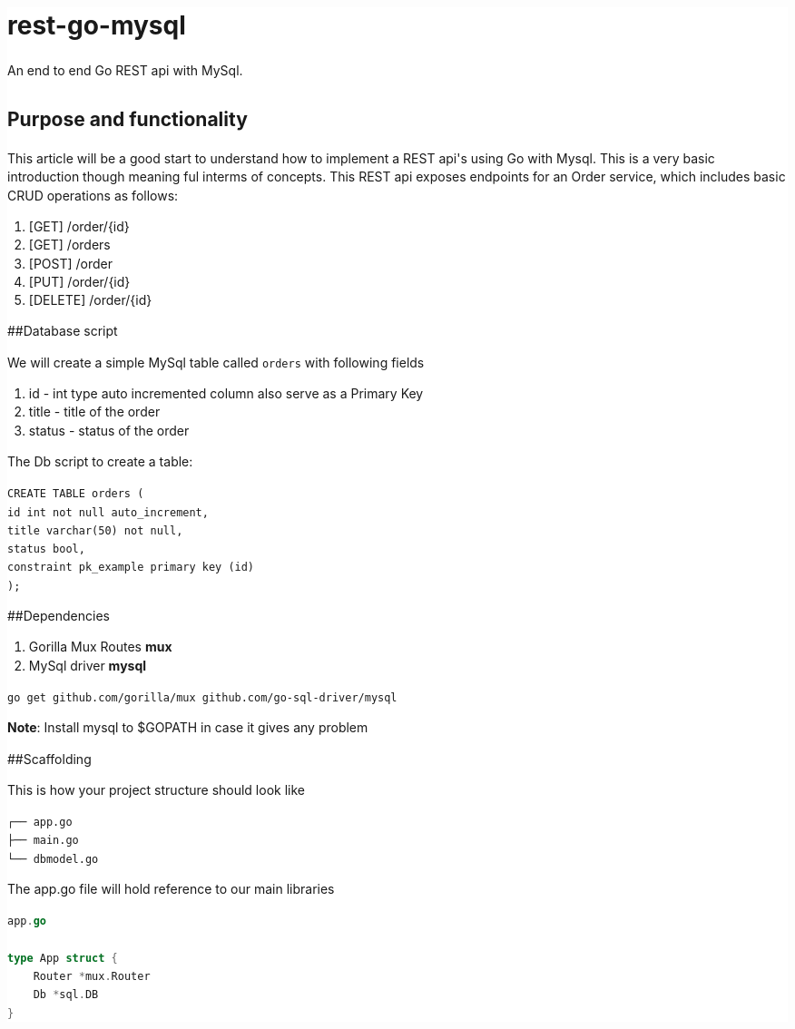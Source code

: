 # rest-go-mysql
An end to end Go REST api with MySql.

## Purpose and functionality
This article will be a good start to understand how to implement a REST api's using Go with Mysql.
This is a very basic introduction though meaning ful interms of concepts. This REST api exposes endpoints for an Order service, which includes basic CRUD operations as follows:

1. [GET] /order/{id}
2. [GET] /orders
3. [POST] /order
4. [PUT] /order/{id}
5. [DELETE] /order/{id}


##Database script

We will create a simple MySql table called ```orders``` with following fields
1. id - int type auto incremented column also serve as a Primary Key
2. title - title of the order
3. status - status of the order

The Db script to create a table: 
```mysql
CREATE TABLE orders ( 
id int not null auto_increment, 
title varchar(50) not null, 
status bool,
constraint pk_example primary key (id) 
);
```

##Dependencies

1. Gorilla Mux Routes **mux**
2. MySql driver **mysql**

```
go get github.com/gorilla/mux github.com/go-sql-driver/mysql
```
**Note**: Install mysql to $GOPATH in case it gives any problem 


##Scaffolding

This is how your project structure should look like 

```flow js
┌── app.go
├── main.go
└── dbmodel.go
``` 
The app.go file will hold reference to our main libraries 

```go
app.go 

type App struct {
	Router *mux.Router
	Db *sql.DB
}
```
